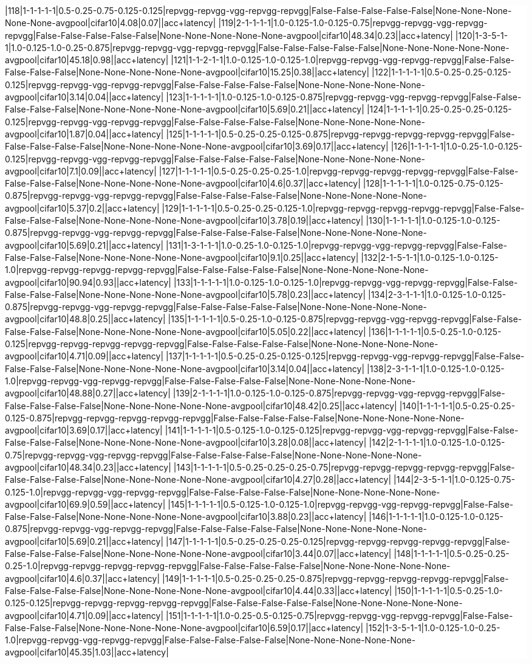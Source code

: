 |118|1-1-1-1-1|0.5-0.25-0.75-0.125-0.125|repvgg-repvgg-vgg-repvgg-repvgg|False-False-False-False-False|None-None-None-None-None-avgpool|cifar10|4.08|0.07||acc+latency|
|119|2-1-1-1-1|1.0-0.125-1.0-0.125-0.75|repvgg-repvgg-vgg-repvgg-repvgg|False-False-False-False-False|None-None-None-None-None-avgpool|cifar10|48.34|0.23||acc+latency|
|120|1-3-5-1-1|1.0-0.125-1.0-0.25-0.875|repvgg-repvgg-vgg-repvgg-repvgg|False-False-False-False-False|None-None-None-None-None-avgpool|cifar10|45.18|0.98||acc+latency|
|121|1-1-2-1-1|1.0-0.125-1.0-0.125-1.0|repvgg-repvgg-vgg-repvgg-repvgg|False-False-False-False-False|None-None-None-None-None-avgpool|cifar10|15.25|0.38||acc+latency|
|122|1-1-1-1-1|0.5-0.25-0.25-0.125-0.125|repvgg-repvgg-vgg-repvgg-repvgg|False-False-False-False-False|None-None-None-None-None-avgpool|cifar10|3.14|0.04||acc+latency|
|123|1-1-1-1-1|1.0-0.125-1.0-0.125-0.875|repvgg-repvgg-vgg-repvgg-repvgg|False-False-False-False-False|None-None-None-None-None-avgpool|cifar10|5.69|0.21||acc+latency|
|124|1-1-1-1-1|0.25-0.25-0.25-0.125-0.125|repvgg-repvgg-vgg-repvgg-repvgg|False-False-False-False-False|None-None-None-None-None-avgpool|cifar10|1.87|0.04||acc+latency|
|125|1-1-1-1-1|0.5-0.25-0.25-0.125-0.875|repvgg-repvgg-repvgg-repvgg-repvgg|False-False-False-False-False|None-None-None-None-None-avgpool|cifar10|3.69|0.17||acc+latency|
|126|1-1-1-1-1|1.0-0.25-1.0-0.125-0.125|repvgg-repvgg-vgg-repvgg-repvgg|False-False-False-False-False|None-None-None-None-None-avgpool|cifar10|7.1|0.09||acc+latency|
|127|1-1-1-1-1|0.5-0.25-0.25-0.25-1.0|repvgg-repvgg-repvgg-repvgg-repvgg|False-False-False-False-False|None-None-None-None-None-avgpool|cifar10|4.6|0.37||acc+latency|
|128|1-1-1-1-1|1.0-0.125-0.75-0.125-0.875|repvgg-repvgg-vgg-repvgg-repvgg|False-False-False-False-False|None-None-None-None-None-avgpool|cifar10|5.37|0.2||acc+latency|
|129|1-1-1-1-1|0.5-0.25-0.25-0.125-1.0|repvgg-repvgg-repvgg-repvgg-repvgg|False-False-False-False-False|None-None-None-None-None-avgpool|cifar10|3.78|0.19||acc+latency|
|130|1-1-1-1-1|1.0-0.125-1.0-0.125-0.875|repvgg-repvgg-vgg-repvgg-repvgg|False-False-False-False-False|None-None-None-None-None-avgpool|cifar10|5.69|0.21||acc+latency|
|131|1-3-1-1-1|1.0-0.25-1.0-0.125-1.0|repvgg-repvgg-vgg-repvgg-repvgg|False-False-False-False-False|None-None-None-None-None-avgpool|cifar10|9.1|0.25||acc+latency|
|132|2-1-5-1-1|1.0-0.125-1.0-0.125-1.0|repvgg-repvgg-repvgg-repvgg-repvgg|False-False-False-False-False|None-None-None-None-None-avgpool|cifar10|90.94|0.93||acc+latency|
|133|1-1-1-1-1|1.0-0.125-1.0-0.125-1.0|repvgg-repvgg-vgg-repvgg-repvgg|False-False-False-False-False|None-None-None-None-None-avgpool|cifar10|5.78|0.23||acc+latency|
|134|2-3-1-1-1|1.0-0.125-1.0-0.125-0.875|repvgg-repvgg-vgg-repvgg-repvgg|False-False-False-False-False|None-None-None-None-None-avgpool|cifar10|48.8|0.25||acc+latency|
|135|1-1-1-1-1|0.5-0.25-1.0-0.125-0.875|repvgg-repvgg-vgg-repvgg-repvgg|False-False-False-False-False|None-None-None-None-None-avgpool|cifar10|5.05|0.22||acc+latency|
|136|1-1-1-1-1|0.5-0.25-1.0-0.125-0.125|repvgg-repvgg-repvgg-repvgg-repvgg|False-False-False-False-False|None-None-None-None-None-avgpool|cifar10|4.71|0.09||acc+latency|
|137|1-1-1-1-1|0.5-0.25-0.25-0.125-0.125|repvgg-repvgg-vgg-repvgg-repvgg|False-False-False-False-False|None-None-None-None-None-avgpool|cifar10|3.14|0.04||acc+latency|
|138|2-3-1-1-1|1.0-0.125-1.0-0.125-1.0|repvgg-repvgg-vgg-repvgg-repvgg|False-False-False-False-False|None-None-None-None-None-avgpool|cifar10|48.88|0.27||acc+latency|
|139|2-1-1-1-1|1.0-0.125-1.0-0.125-0.875|repvgg-repvgg-vgg-repvgg-repvgg|False-False-False-False-False|None-None-None-None-None-avgpool|cifar10|48.42|0.25||acc+latency|
|140|1-1-1-1-1|0.5-0.25-0.25-0.125-0.875|repvgg-repvgg-repvgg-repvgg-repvgg|False-False-False-False-False|None-None-None-None-None-avgpool|cifar10|3.69|0.17||acc+latency|
|141|1-1-1-1-1|0.5-0.125-1.0-0.125-0.125|repvgg-repvgg-vgg-repvgg-repvgg|False-False-False-False-False|None-None-None-None-None-avgpool|cifar10|3.28|0.08||acc+latency|
|142|2-1-1-1-1|1.0-0.125-1.0-0.125-0.75|repvgg-repvgg-vgg-repvgg-repvgg|False-False-False-False-False|None-None-None-None-None-avgpool|cifar10|48.34|0.23||acc+latency|
|143|1-1-1-1-1|0.5-0.25-0.25-0.25-0.75|repvgg-repvgg-repvgg-repvgg-repvgg|False-False-False-False-False|None-None-None-None-None-avgpool|cifar10|4.27|0.28||acc+latency|
|144|2-3-5-1-1|1.0-0.125-0.75-0.125-1.0|repvgg-repvgg-vgg-repvgg-repvgg|False-False-False-False-False|None-None-None-None-None-avgpool|cifar10|69.9|0.59||acc+latency|
|145|1-1-1-1-1|0.5-0.125-1.0-0.125-1.0|repvgg-repvgg-vgg-repvgg-repvgg|False-False-False-False-False|None-None-None-None-None-avgpool|cifar10|3.88|0.23||acc+latency|
|146|1-1-1-1-1|1.0-0.125-1.0-0.125-0.875|repvgg-repvgg-vgg-repvgg-repvgg|False-False-False-False-False|None-None-None-None-None-avgpool|cifar10|5.69|0.21||acc+latency|
|147|1-1-1-1-1|0.5-0.25-0.25-0.25-0.125|repvgg-repvgg-repvgg-repvgg-repvgg|False-False-False-False-False|None-None-None-None-None-avgpool|cifar10|3.44|0.07||acc+latency|
|148|1-1-1-1-1|0.5-0.25-0.25-0.25-1.0|repvgg-repvgg-repvgg-repvgg-repvgg|False-False-False-False-False|None-None-None-None-None-avgpool|cifar10|4.6|0.37||acc+latency|
|149|1-1-1-1-1|0.5-0.25-0.25-0.25-0.875|repvgg-repvgg-repvgg-repvgg-repvgg|False-False-False-False-False|None-None-None-None-None-avgpool|cifar10|4.44|0.33||acc+latency|
|150|1-1-1-1-1|0.5-0.25-1.0-0.125-0.125|repvgg-repvgg-repvgg-repvgg-repvgg|False-False-False-False-False|None-None-None-None-None-avgpool|cifar10|4.71|0.09||acc+latency|
|151|1-1-1-1-1|1.0-0.25-0.5-0.125-0.75|repvgg-repvgg-vgg-repvgg-repvgg|False-False-False-False-False|None-None-None-None-None-avgpool|cifar10|6.59|0.17||acc+latency|
|152|1-3-5-1-1|1.0-0.125-1.0-0.25-1.0|repvgg-repvgg-vgg-repvgg-repvgg|False-False-False-False-False|None-None-None-None-None-avgpool|cifar10|45.35|1.03||acc+latency|